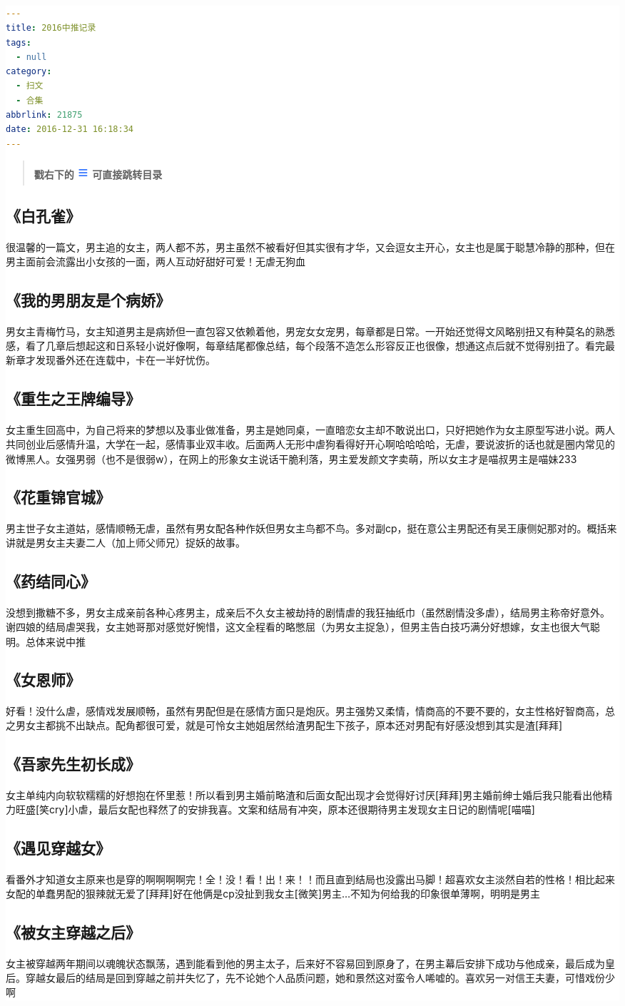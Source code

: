 ```yaml
---
title: 2016中推记录
tags:
  - null
category:
  - 扫文
  - 合集
abbrlink: 21875
date: 2016-12-31 16:18:34
---
```

<meta name="referrer" content="no-referrer" />

> **戳右下的<font color=#3374FF size=5> ≡ </font>可直接跳转目录**

## 《白孔雀》
很温馨的一篇文，男主追的女主，两人都不苏，男主虽然不被看好但其实很有才华，又会逗女主开心，女主也是属于聪慧冷静的那种，但在男主面前会流露出小女孩的一面，两人互动好甜好可爱！无虐无狗血

## 《我的男朋友是个病娇》
男女主青梅竹马，女主知道男主是病娇但一直包容又依赖着他，男宠女女宠男，每章都是日常。一开始还觉得文风略别扭又有种莫名的熟悉感，看了几章后想起这和日系轻小说好像啊，每章结尾都像总结，每个段落不造怎么形容反正也很像，想通这点后就不觉得别扭了。看完最新章才发现番外还在连载中，卡在一半好忧伤。

## 《重生之王牌编导》
女主重生回高中，为自己将来的梦想以及事业做准备，男主是她同桌，一直暗恋女主却不敢说出口，只好把她作为女主原型写进小说。两人共同创业后感情升温，大学在一起，感情事业双丰收。后面两人无形中虐狗看得好开心啊哈哈哈哈，无虐，要说波折的话也就是圈内常见的微博黑人。女强男弱（也不是很弱w），在网上的形象女主说话干脆利落，男主爱发颜文字卖萌，所以女主才是喵叔男主是喵妹233

## 《花重锦官城》
男主世子女主道姑，感情顺畅无虐，虽然有男女配各种作妖但男女主鸟都不鸟。多对副cp，挺在意公主男配还有吴王康侧妃那对的。概括来讲就是男女主夫妻二人（加上师父师兄）捉妖的故事。

## 《药结同心》
没想到撒糖不多，男女主成亲前各种心疼男主，成亲后不久女主被劫持的剧情虐的我狂抽纸巾（虽然剧情没多虐），结局男主称帝好意外。谢四娘的结局虐哭我，女主她哥那对感觉好惋惜，这文全程看的略憋屈（为男女主捉急），但男主告白技巧满分好想嫁，女主也很大气聪明。总体来说中推 

## 《女恩师》
好看！没什么虐，感情戏发展顺畅，虽然有男配但是在感情方面只是炮灰。男主强势又柔情，情商高的不要不要的，女主性格好智商高，总之男女主都挑不出缺点。配角都很可爱，就是可怜女主她姐居然给渣男配生下孩子，原本还对男配有好感没想到其实是渣[拜拜] 

## 《吾家先生初长成》
女主单纯内向软软糯糯的好想抱在怀里惹！所以看到男主婚前略渣和后面女配出现才会觉得好讨厌[拜拜]男主婚前绅士婚后我只能看出他精力旺盛[笑cry]小虐，最后女配也释然了的安排我喜。文案和结局有冲突，原本还很期待男主发现女主日记的剧情呢[喵喵] 

## 《遇见穿越女》
看番外才知道女主原来也是穿的啊啊啊啊完！全！没！看！出！来！！而且直到结局也没露出马脚！超喜欢女主淡然自若的性格！相比起来女配的单蠢男配的狠辣就无爱了[拜拜]好在他俩是cp没扯到我女主[微笑]男主…不知为何给我的印象很单薄啊，明明是男主 

## 《被女主穿越之后》
女主被穿越两年期间以魂魄状态飘荡，遇到能看到他的男主太子，后来好不容易回到原身了，在男主幕后安排下成功与他成亲，最后成为皇后。穿越女最后的结局是回到穿越之前并失忆了，先不论她个人品质问题，她和景然这对蛮令人唏嘘的。喜欢另一对信王夫妻，可惜戏份少啊 
